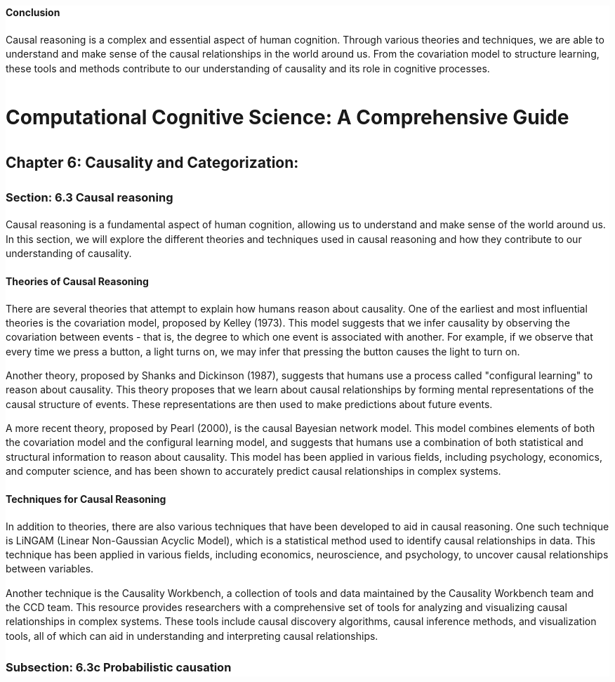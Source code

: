 #### Conclusion

Causal reasoning is a complex and essential aspect of human cognition. Through various theories and techniques, we are able to understand and make sense of the causal relationships in the world around us. From the covariation model to structure learning, these tools and methods contribute to our understanding of causality and its role in cognitive processes. 


# Computational Cognitive Science: A Comprehensive Guide

## Chapter 6: Causality and Categorization:

### Section: 6.3 Causal reasoning

Causal reasoning is a fundamental aspect of human cognition, allowing us to understand and make sense of the world around us. In this section, we will explore the different theories and techniques used in causal reasoning and how they contribute to our understanding of causality.

#### Theories of Causal Reasoning

There are several theories that attempt to explain how humans reason about causality. One of the earliest and most influential theories is the covariation model, proposed by Kelley (1973). This model suggests that we infer causality by observing the covariation between events - that is, the degree to which one event is associated with another. For example, if we observe that every time we press a button, a light turns on, we may infer that pressing the button causes the light to turn on.

Another theory, proposed by Shanks and Dickinson (1987), suggests that humans use a process called "configural learning" to reason about causality. This theory proposes that we learn about causal relationships by forming mental representations of the causal structure of events. These representations are then used to make predictions about future events.

A more recent theory, proposed by Pearl (2000), is the causal Bayesian network model. This model combines elements of both the covariation model and the configural learning model, and suggests that humans use a combination of both statistical and structural information to reason about causality. This model has been applied in various fields, including psychology, economics, and computer science, and has been shown to accurately predict causal relationships in complex systems.

#### Techniques for Causal Reasoning

In addition to theories, there are also various techniques that have been developed to aid in causal reasoning. One such technique is LiNGAM (Linear Non-Gaussian Acyclic Model), which is a statistical method used to identify causal relationships in data. This technique has been applied in various fields, including economics, neuroscience, and psychology, to uncover causal relationships between variables.

Another technique is the Causality Workbench, a collection of tools and data maintained by the Causality Workbench team and the CCD team. This resource provides researchers with a comprehensive set of tools for analyzing and visualizing causal relationships in complex systems. These tools include causal discovery algorithms, causal inference methods, and visualization tools, all of which can aid in understanding and interpreting causal relationships.

### Subsection: 6.3c Probabilistic causation
